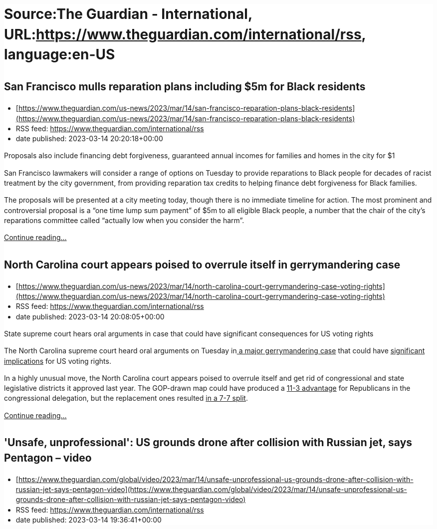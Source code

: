 # Source:The Guardian - International, URL:https://www.theguardian.com/international/rss, language:en-US

## San Francisco mulls reparation plans including $5m for Black residents
 - [https://www.theguardian.com/us-news/2023/mar/14/san-francisco-reparation-plans-black-residents](https://www.theguardian.com/us-news/2023/mar/14/san-francisco-reparation-plans-black-residents)
 - RSS feed: https://www.theguardian.com/international/rss
 - date published: 2023-03-14 20:20:18+00:00

<p>Proposals also include financing debt forgiveness, guaranteed annual incomes for families and homes in the city for $1</p><p>San Francisco lawmakers will consider a range of options on Tuesday to provide reparations to Black people for decades of racist treatment by the city government, from providing reparation tax credits to helping finance debt forgiveness for Black families.</p><p>The proposals will be presented at a city meeting today, though there is no immediate timeline for action. The most prominent and controversial proposal is a “one time lump sum payment” of $5m to all eligible Black people, a number that the chair of the city’s reparations committee called “actually low when you consider the harm”.</p> <a href="https://www.theguardian.com/us-news/2023/mar/14/san-francisco-reparation-plans-black-residents">Continue reading...</a>

## North Carolina court appears poised to overrule itself in gerrymandering case
 - [https://www.theguardian.com/us-news/2023/mar/14/north-carolina-court-gerrymandering-case-voting-rights](https://www.theguardian.com/us-news/2023/mar/14/north-carolina-court-gerrymandering-case-voting-rights)
 - RSS feed: https://www.theguardian.com/international/rss
 - date published: 2023-03-14 20:08:05+00:00

<p>State supreme court hears oral arguments in case that could have significant consequences for US voting rights</p><p>The North Carolina supreme court heard oral arguments on Tuesday in<a href="https://www.theguardian.com/us-news/2023/feb/10/north-carolina-voting-rights-cases-supreme-court"> a major gerrymandering case</a> that could have <a href="https://www.theguardian.com/us-news/2022/dec/06/supreme-court-voting-rights-moore-v-harper-gerrymander-voter-id">significant implications</a> for US voting rights.</p><p>In a highly unusual move, the North Carolina court appears poised to overrule itself and get rid of congressional and state legislative districts it approved last year. The GOP-drawn map could have produced a <a href="https://www.politico.com/news/2022/02/04/north-carolina-congressional-map-struck-down-00005974">11-3 advantage</a> for Republicans in the congressional delegation, but the replacement ones resulted <a href="https://www.nytimes.com/interactive/2022/11/08/us/elections/results-north-carolina.html">in a 7-7 split</a>.</p> <a href="https://www.theguardian.com/us-news/2023/mar/14/north-carolina-court-gerrymandering-case-voting-rights">Continue reading...</a>

## 'Unsafe, unprofessional': US grounds drone after collision with Russian jet, says Pentagon – video
 - [https://www.theguardian.com/global/video/2023/mar/14/unsafe-unprofessional-us-grounds-drone-after-collision-with-russian-jet-says-pentagon-video](https://www.theguardian.com/global/video/2023/mar/14/unsafe-unprofessional-us-grounds-drone-after-collision-with-russian-jet-says-pentagon-video)
 - RSS feed: https://www.theguardian.com/international/rss
 - date published: 2023-03-14 19:36:41+00:00
